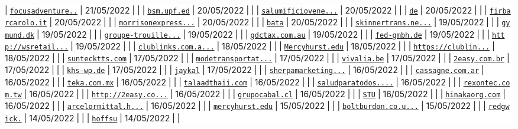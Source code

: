 | [`focusadventure..`](https://google.com/search?q=focusadventure..) | 21/05/2022 |   |
| [`bsm.upf.ed`](https://google.com/search?q=bsm.upf.ed) | 20/05/2022 |   |
| [`salumificiovene...`](https://google.com/search?q=salumificiovene...) | 20/05/2022 |   |
| [`de`](https://google.com/search?q=de) | 20/05/2022 |   |
| [`firbarcarolo.it`](https://google.com/search?q=firbarcarolo.it) | 20/05/2022 |   |
| [`morrisonexpress...`](https://google.com/search?q=morrisonexpress...) | 20/05/2022 |   |
| [`bata`](https://google.com/search?q=bata) | 20/05/2022 |   |
| [`skinnertrans.ne...`](https://google.com/search?q=skinnertrans.ne...) | 19/05/2022 |   |
| [`gymund.dk`](https://google.com/search?q=gymund.dk) | 19/05/2022 |   |
| [`groupe-trouille...`](https://google.com/search?q=groupe-trouille...) | 19/05/2022 |   |
| [`gdctax.com.au`](https://google.com/search?q=gdctax.com.au) | 19/05/2022 |   |
| [`fed-gmbh.de`](https://google.com/search?q=fed-gmbh.de) | 19/05/2022 |   |
| [`http://wsretail...`](https://google.com/search?q=http%3A%2F%2Fwsretail...) | 19/05/2022 |   |
| [`clublinks.com.a...`](https://google.com/search?q=clublinks.com.a...) | 18/05/2022 |   |
| [`Mercyhurst.edu`](https://google.com/search?q=Mercyhurst.edu) | 18/05/2022 |   |
| [`https://clublin...`](https://google.com/search?q=https%3A%2F%2Fclublin...) | 18/05/2022 |   |
| [`suntecktts.com`](https://google.com/search?q=suntecktts.com) | 17/05/2022 |   |
| [`modetransportat...`](https://google.com/search?q=modetransportat...) | 17/05/2022 |   |
| [`vivalia.be`](https://google.com/search?q=vivalia.be) | 17/05/2022 |   |
| [`2easy.com.br`](https://google.com/search?q=2easy.com.br) | 17/05/2022 |   |
| [`khs-wp.de`](https://google.com/search?q=khs-wp.de) | 17/05/2022 |   |
| [`jaykal`](https://google.com/search?q=jaykal) | 17/05/2022 |   |
| [`sherpamarketing...`](https://google.com/search?q=sherpamarketing...) | 16/05/2022 |   |
| [`cassagne.com.ar`](https://google.com/search?q=cassagne.com.ar) | 16/05/2022 |   |
| [`teka.com.mx`](https://google.com/search?q=teka.com.mx) | 16/05/2022 |   |
| [`talaadthaii.com`](https://google.com/search?q=talaadthaii.com) | 16/05/2022 |   |
| [`saludparatodos....`](https://google.com/search?q=saludparatodos....) | 16/05/2022 |   |
| [`rexontec.com.tw`](https://google.com/search?q=rexontec.com.tw) | 16/05/2022 |   |
| [`http://2easy.co...`](https://google.com/search?q=http%3A%2F%2F2easy.co...) | 16/05/2022 |   |
| [`grupocabal.cl`](https://google.com/search?q=grupocabal.cl) | 16/05/2022 |   |
| [`STU`](https://google.com/search?q=STU) | 16/05/2022 |   |
| [`hinakaorg.com`](https://google.com/search?q=hinakaorg.com) | 16/05/2022 |   |
| [`arcelormittal.h...`](https://google.com/search?q=arcelormittal.h...) | 16/05/2022 |   |
| [`mercyhurst.edu`](https://google.com/search?q=mercyhurst.edu) | 15/05/2022 |   |
| [`boltburdon.co.u...`](https://google.com/search?q=boltburdon.co.u...) | 15/05/2022 |   |
| [`redgwick.`](https://google.com/search?q=redgwick.) | 14/05/2022 |   |
| [`hoffsu`](https://google.com/search?q=hoffsu) | 14/05/2022 |   |
